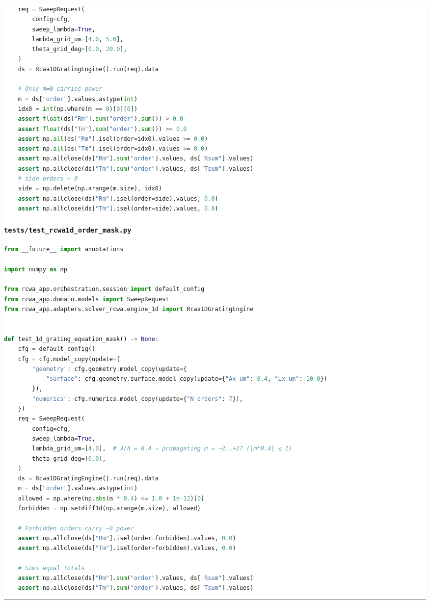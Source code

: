 ```python
    req = SweepRequest(
        config=cfg,
        sweep_lambda=True,
        lambda_grid_um=[4.0, 5.0],
        theta_grid_deg=[0.0, 20.0],
    )
    ds = Rcwa1DGratingEngine().run(req).data

    # Only m=0 carries power
    m = ds["order"].values.astype(int)
    idx0 = int(np.where(m == 0)[0][0])
    assert float(ds["Rm"].sum("order").sum()) > 0.0
    assert float(ds["Tm"].sum("order").sum()) >= 0.0
    assert np.all(ds["Rm"].isel(order=idx0).values >= 0.0)
    assert np.all(ds["Tm"].isel(order=idx0).values >= 0.0)
    assert np.allclose(ds["Rm"].sum("order").values, ds["Rsum"].values)
    assert np.allclose(ds["Tm"].sum("order").values, ds["Tsum"].values)
    # side orders ~ 0
    side = np.delete(np.arange(m.size), idx0)
    assert np.allclose(ds["Rm"].isel(order=side).values, 0.0)
    assert np.allclose(ds["Tm"].isel(order=side).values, 0.0)
```

### `tests/test_rcwa1d_order_mask.py`
```python
from __future__ import annotations

import numpy as np

from rcwa_app.orchestration.session import default_config
from rcwa_app.domain.models import SweepRequest
from rcwa_app.adapters.solver_rcwa.engine_1d import Rcwa1DGratingEngine


def test_1d_grating_equation_mask() -> None:
    cfg = default_config()
    cfg = cfg.model_copy(update={
        "geometry": cfg.geometry.model_copy(update={
            "surface": cfg.geometry.surface.model_copy(update={"Ax_um": 0.4, "Lx_um": 10.0})
        }),
        "numerics": cfg.numerics.model_copy(update={"N_orders": 7}),
    })
    req = SweepRequest(
        config=cfg,
        sweep_lambda=True,
        lambda_grid_um=[4.0],  # λ/Λ = 0.4 ⇒ propagating m = −2..+2? (|m*0.4| ≤ 1)
        theta_grid_deg=[0.0],
    )
    ds = Rcwa1DGratingEngine().run(req).data
    m = ds["order"].values.astype(int)
    allowed = np.where(np.abs(m * 0.4) <= 1.0 + 1e-12)[0]
    forbidden = np.setdiff1d(np.arange(m.size), allowed)

    # Forbidden orders carry ~0 power
    assert np.allclose(ds["Rm"].isel(order=forbidden).values, 0.0)
    assert np.allclose(ds["Tm"].isel(order=forbidden).values, 0.0)

    # Sums equal totals
    assert np.allclose(ds["Rm"].sum("order").values, ds["Rsum"].values)
    assert np.allclose(ds["Tm"].sum("order").values, ds["Tsum"].values)
```

---